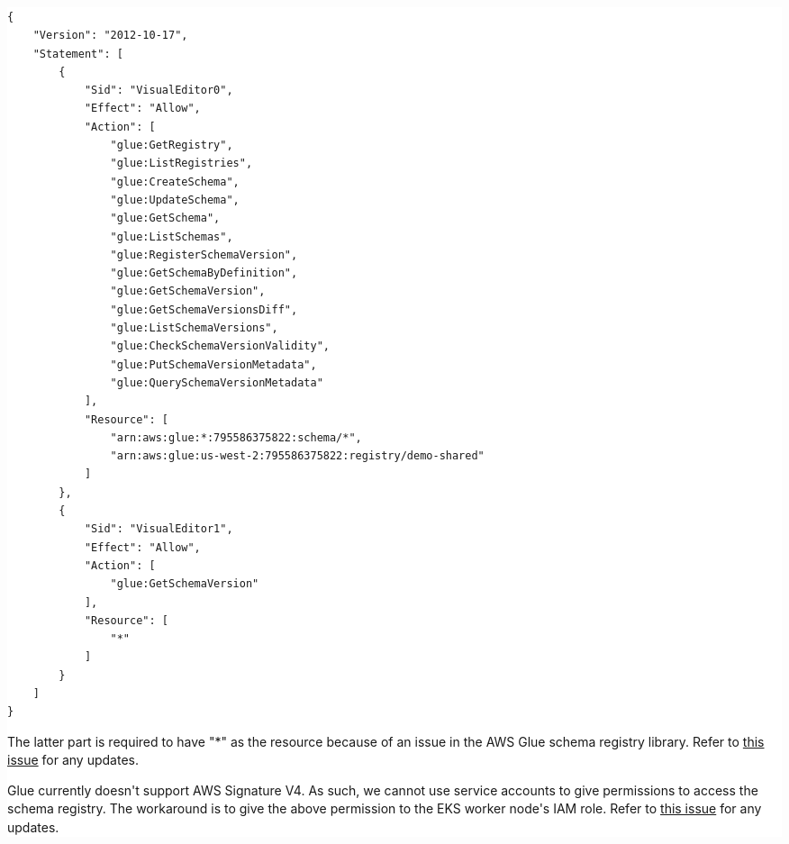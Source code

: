 ```
{
    "Version": "2012-10-17",
    "Statement": [
        {
            "Sid": "VisualEditor0",
            "Effect": "Allow",
            "Action": [
                "glue:GetRegistry",
                "glue:ListRegistries",
                "glue:CreateSchema",
                "glue:UpdateSchema",
                "glue:GetSchema",
                "glue:ListSchemas",
                "glue:RegisterSchemaVersion",
                "glue:GetSchemaByDefinition",
                "glue:GetSchemaVersion",
                "glue:GetSchemaVersionsDiff",
                "glue:ListSchemaVersions",
                "glue:CheckSchemaVersionValidity",
                "glue:PutSchemaVersionMetadata",
                "glue:QuerySchemaVersionMetadata"
            ],
            "Resource": [
                "arn:aws:glue:*:795586375822:schema/*",
                "arn:aws:glue:us-west-2:795586375822:registry/demo-shared"
            ]
        },
        {
            "Sid": "VisualEditor1",
            "Effect": "Allow",
            "Action": [
                "glue:GetSchemaVersion"
            ],
            "Resource": [
                "*"
            ]
        }
    ]
}
```

The latter part is required to have "*" as the resource because of an issue in the AWS Glue schema registry library.
Refer to [this issue](https://github.com/awslabs/aws-glue-schema-registry/issues/68) for any updates.

Glue currently doesn't support AWS Signature V4. As such, we cannot use service accounts to give permissions to access
the schema registry. The workaround is to give the above permission to the EKS worker node's IAM role. Refer
to [this issue](https://github.com/awslabs/aws-glue-schema-registry/issues/69) for any updates.
